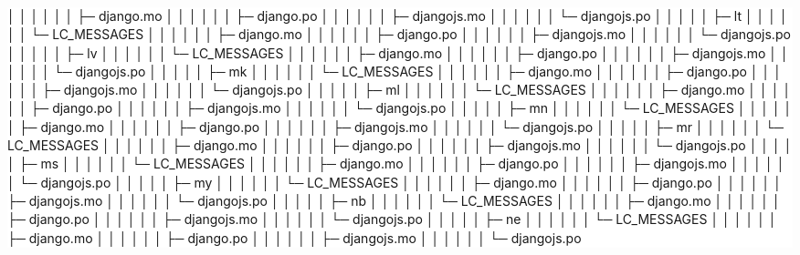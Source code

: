    │        │  │  │  │  │     ├─ django.mo
   │        │  │  │  │  │     ├─ django.po
   │        │  │  │  │  │     ├─ djangojs.mo
   │        │  │  │  │  │     └─ djangojs.po
   │        │  │  │  │  ├─ lt
   │        │  │  │  │  │  └─ LC_MESSAGES
   │        │  │  │  │  │     ├─ django.mo
   │        │  │  │  │  │     ├─ django.po
   │        │  │  │  │  │     ├─ djangojs.mo
   │        │  │  │  │  │     └─ djangojs.po
   │        │  │  │  │  ├─ lv
   │        │  │  │  │  │  └─ LC_MESSAGES
   │        │  │  │  │  │     ├─ django.mo
   │        │  │  │  │  │     ├─ django.po
   │        │  │  │  │  │     ├─ djangojs.mo
   │        │  │  │  │  │     └─ djangojs.po
   │        │  │  │  │  ├─ mk
   │        │  │  │  │  │  └─ LC_MESSAGES
   │        │  │  │  │  │     ├─ django.mo
   │        │  │  │  │  │     ├─ django.po
   │        │  │  │  │  │     ├─ djangojs.mo
   │        │  │  │  │  │     └─ djangojs.po
   │        │  │  │  │  ├─ ml
   │        │  │  │  │  │  └─ LC_MESSAGES
   │        │  │  │  │  │     ├─ django.mo
   │        │  │  │  │  │     ├─ django.po
   │        │  │  │  │  │     ├─ djangojs.mo
   │        │  │  │  │  │     └─ djangojs.po
   │        │  │  │  │  ├─ mn
   │        │  │  │  │  │  └─ LC_MESSAGES
   │        │  │  │  │  │     ├─ django.mo
   │        │  │  │  │  │     ├─ django.po
   │        │  │  │  │  │     ├─ djangojs.mo
   │        │  │  │  │  │     └─ djangojs.po
   │        │  │  │  │  ├─ mr
   │        │  │  │  │  │  └─ LC_MESSAGES
   │        │  │  │  │  │     ├─ django.mo
   │        │  │  │  │  │     ├─ django.po
   │        │  │  │  │  │     ├─ djangojs.mo
   │        │  │  │  │  │     └─ djangojs.po
   │        │  │  │  │  ├─ ms
   │        │  │  │  │  │  └─ LC_MESSAGES
   │        │  │  │  │  │     ├─ django.mo
   │        │  │  │  │  │     ├─ django.po
   │        │  │  │  │  │     ├─ djangojs.mo
   │        │  │  │  │  │     └─ djangojs.po
   │        │  │  │  │  ├─ my
   │        │  │  │  │  │  └─ LC_MESSAGES
   │        │  │  │  │  │     ├─ django.mo
   │        │  │  │  │  │     ├─ django.po
   │        │  │  │  │  │     ├─ djangojs.mo
   │        │  │  │  │  │     └─ djangojs.po
   │        │  │  │  │  ├─ nb
   │        │  │  │  │  │  └─ LC_MESSAGES
   │        │  │  │  │  │     ├─ django.mo
   │        │  │  │  │  │     ├─ django.po
   │        │  │  │  │  │     ├─ djangojs.mo
   │        │  │  │  │  │     └─ djangojs.po
   │        │  │  │  │  ├─ ne
   │        │  │  │  │  │  └─ LC_MESSAGES
   │        │  │  │  │  │     ├─ django.mo
   │        │  │  │  │  │     ├─ django.po
   │        │  │  │  │  │     ├─ djangojs.mo
   │        │  │  │  │  │     └─ djangojs.po